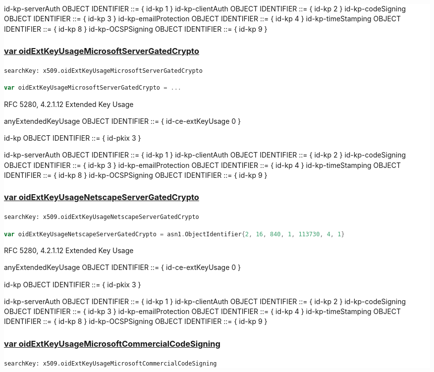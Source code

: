 id-kp-serverAuth             OBJECT IDENTIFIER ::= { id-kp 1 } id-kp-clientAuth             OBJECT IDENTIFIER ::= { id-kp 2 } id-kp-codeSigning            OBJECT IDENTIFIER ::= { id-kp 3 } id-kp-emailProtection        OBJECT IDENTIFIER ::= { id-kp 4 } id-kp-timeStamping           OBJECT IDENTIFIER ::= { id-kp 8 } id-kp-OCSPSigning            OBJECT IDENTIFIER ::= { id-kp 9 } 

### <a id="oidExtKeyUsageMicrosoftServerGatedCrypto" href="#oidExtKeyUsageMicrosoftServerGatedCrypto">var oidExtKeyUsageMicrosoftServerGatedCrypto</a>

```
searchKey: x509.oidExtKeyUsageMicrosoftServerGatedCrypto
```

```Go
var oidExtKeyUsageMicrosoftServerGatedCrypto = ...
```

RFC 5280, 4.2.1.12  Extended Key Usage 

anyExtendedKeyUsage OBJECT IDENTIFIER ::= { id-ce-extKeyUsage 0 } 

id-kp OBJECT IDENTIFIER ::= { id-pkix 3 } 

id-kp-serverAuth             OBJECT IDENTIFIER ::= { id-kp 1 } id-kp-clientAuth             OBJECT IDENTIFIER ::= { id-kp 2 } id-kp-codeSigning            OBJECT IDENTIFIER ::= { id-kp 3 } id-kp-emailProtection        OBJECT IDENTIFIER ::= { id-kp 4 } id-kp-timeStamping           OBJECT IDENTIFIER ::= { id-kp 8 } id-kp-OCSPSigning            OBJECT IDENTIFIER ::= { id-kp 9 } 

### <a id="oidExtKeyUsageNetscapeServerGatedCrypto" href="#oidExtKeyUsageNetscapeServerGatedCrypto">var oidExtKeyUsageNetscapeServerGatedCrypto</a>

```
searchKey: x509.oidExtKeyUsageNetscapeServerGatedCrypto
```

```Go
var oidExtKeyUsageNetscapeServerGatedCrypto = asn1.ObjectIdentifier{2, 16, 840, 1, 113730, 4, 1}
```

RFC 5280, 4.2.1.12  Extended Key Usage 

anyExtendedKeyUsage OBJECT IDENTIFIER ::= { id-ce-extKeyUsage 0 } 

id-kp OBJECT IDENTIFIER ::= { id-pkix 3 } 

id-kp-serverAuth             OBJECT IDENTIFIER ::= { id-kp 1 } id-kp-clientAuth             OBJECT IDENTIFIER ::= { id-kp 2 } id-kp-codeSigning            OBJECT IDENTIFIER ::= { id-kp 3 } id-kp-emailProtection        OBJECT IDENTIFIER ::= { id-kp 4 } id-kp-timeStamping           OBJECT IDENTIFIER ::= { id-kp 8 } id-kp-OCSPSigning            OBJECT IDENTIFIER ::= { id-kp 9 } 

### <a id="oidExtKeyUsageMicrosoftCommercialCodeSigning" href="#oidExtKeyUsageMicrosoftCommercialCodeSigning">var oidExtKeyUsageMicrosoftCommercialCodeSigning</a>

```
searchKey: x509.oidExtKeyUsageMicrosoftCommercialCodeSigning
```
